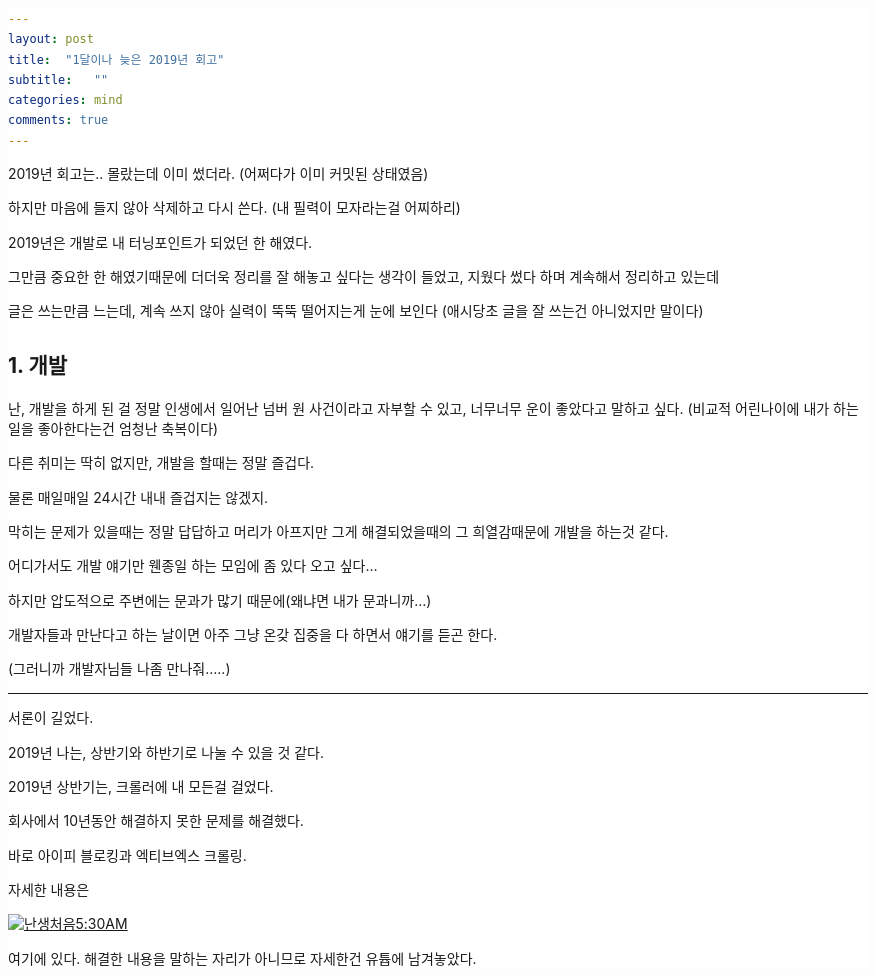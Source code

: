 ```yaml
---
layout: post
title:  "1달이나 늦은 2019년 회고"
subtitle:   ""
categories: mind
comments: true
---
```






2019년 회고는.. 몰랐는데 이미 썼더라. (어쩌다가 이미 커밋된 상태였음)

하지만 마음에 들지 않아 삭제하고 다시 쓴다. (내 필력이 모자라는걸 어찌하리)

2019년은 개발로 내 터닝포인트가 되었던 한 해였다.

그만큼 중요한 한 해였기때문에 더더욱 정리를 잘 해놓고 싶다는 생각이 들었고, 지웠다 썼다 하며 계속해서 정리하고 있는데

글은 쓰는만큼 느는데, 계속 쓰지 않아 실력이 뚝뚝 떨어지는게 눈에 보인다 (애시당초 글을 잘 쓰는건 아니었지만 말이다)



## 1. 개발

난, 개발을 하게 된 걸 정말 인생에서 일어난 넘버 원 사건이라고 자부할 수 있고, 너무너무 운이 좋았다고 말하고 싶다. (비교적 어린나이에 내가 하는 일을 좋아한다는건 엄청난 축복이다)

다른 취미는 딱히 없지만, 개발을 할때는 정말 즐겁다.

물론 매일매일 24시간 내내 즐겁지는 않겠지. 

막히는 문제가 있을때는 정말 답답하고 머리가 아프지만 그게 해결되었을때의 그 희열감때문에 개발을 하는것 같다.

어디가서도 개발 얘기만 웬종일 하는 모임에 좀 있다 오고 싶다…

하지만 압도적으로 주변에는 문과가 많기 때문에(왜냐면 내가 문과니까…) 

개발자들과 만난다고 하는 날이면 아주 그냥 온갖 집중을 다 하면서 얘기를 듣곤 한다.

(그러니까 개발자님들 나좀 만나줘…..)

---

서론이 길었다.

2019년 나는, 상반기와 하반기로 나눌 수 있을 것 같다.

2019년 상반기는, 크롤러에 내 모든걸 걸었다. 

회사에서 10년동안 해결하지 못한 문제를 해결했다.

바로 아이피 블로킹과 엑티브엑스 크롤링.

자세한 내용은 

[![난생처음5:30AM](/assets/img/youtube/presentation.png)](https://youtu.be/NyXdB5yuCeU)

여기에 있다. 해결한 내용을 말하는 자리가 아니므로 자세한건 유튭에 남겨놓았다.

